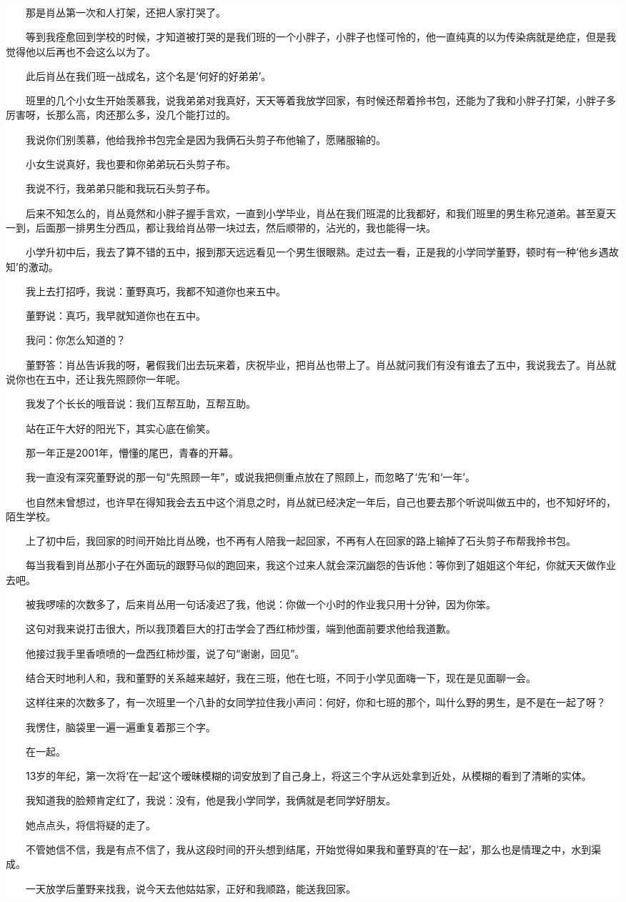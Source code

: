 &emsp;&emsp;那是肖丛第一次和人打架，还把人家打哭了。

&emsp;&emsp;等到我痊愈回到学校的时候，才知道被打哭的是我们班的一个小胖子，小胖子也怪可怜的，他一直纯真的以为传染病就是绝症，但是我觉得他以后再也不会这么以为了。

&emsp;&emsp;此后肖丛在我们班一战成名，这个名是‘何好的好弟弟’。

&emsp;&emsp;班里的几个小女生开始羡慕我，说我弟弟对我真好，天天等着我放学回家，有时候还帮着拎书包，还能为了我和小胖子打架，小胖子多厉害呀，长那么高，肉还那么多，没几个能打过的。

&emsp;&emsp;我说你们别羡慕，他给我拎书包完全是因为我俩石头剪子布他输了，愿赌服输的。

&emsp;&emsp;小女生说真好，我也要和你弟弟玩石头剪子布。

&emsp;&emsp;我说不行，我弟弟只能和我玩石头剪子布。

&emsp;&emsp;后来不知怎么的，肖丛竟然和小胖子握手言欢，一直到小学毕业，肖丛在我们班混的比我都好，和我们班里的男生称兄道弟。甚至夏天一到，后面那一排男生分西瓜，都让我给肖丛带一块过去，然后顺带的，沾光的，我也能得一块。

&emsp;&emsp;小学升初中后，我去了算不错的五中，报到那天远远看见一个男生很眼熟。走过去一看，正是我的小学同学董野，顿时有一种‘他乡遇故知’的激动。

&emsp;&emsp;我上去打招呼，我说：董野真巧，我都不知道你也来五中。

&emsp;&emsp;董野说：真巧，我早就知道你也在五中。

&emsp;&emsp;我问：你怎么知道的？

&emsp;&emsp;董野答：肖丛告诉我的呀，暑假我们出去玩来着，庆祝毕业，把肖丛也带上了。肖丛就问我们有没有谁去了五中，我说我去了。肖丛就说你也在五中，还让我先照顾你一年呢。

&emsp;&emsp;我发了个长长的哦音说：我们互帮互助，互帮互助。

&emsp;&emsp;站在正午大好的阳光下，其实心底在偷笑。

&emsp;&emsp;那一年正是2001年，懵懂的尾巴，青春的开幕。

&emsp;&emsp;我一直没有深究董野说的那一句“先照顾一年”，或说我把侧重点放在了照顾上，而忽略了‘先’和‘一年’。

&emsp;&emsp;也自然未曾想过，也许早在得知我会去五中这个消息之时，肖丛就已经决定一年后，自己也要去那个听说叫做五中的，也不知好坏的，陌生学校。

&emsp;&emsp;上了初中后，我回家的时间开始比肖丛晚，也不再有人陪我一起回家，不再有人在回家的路上输掉了石头剪子布帮我拎书包。

&emsp;&emsp;每当我看到肖丛那小子在外面玩的跟野马似的跑回来，我这个过来人就会深沉幽怨的告诉他：等你到了姐姐这个年纪，你就天天做作业去吧。

&emsp;&emsp;被我啰嗦的次数多了，后来肖丛用一句话凌迟了我，他说：你做一个小时的作业我只用十分钟，因为你笨。

&emsp;&emsp;这句对我来说打击很大，所以我顶着巨大的打击学会了西红柿炒蛋，端到他面前要求他给我道歉。

&emsp;&emsp;他接过我手里香喷喷的一盘西红柿炒蛋，说了句“谢谢，回见”。

&emsp;&emsp;结合天时地利人和，我和董野的关系越来越好，我在三班，他在七班，不同于小学见面嗨一下，现在是见面聊一会。

&emsp;&emsp;这样往来的次数多了，有一次班里一个八卦的女同学拉住我小声问：何好，你和七班的那个，叫什么野的男生，是不是在一起了呀？

&emsp;&emsp;我愣住，脑袋里一遍一遍重复着那三个字。

&emsp;&emsp;在一起。

&emsp;&emsp;13岁的年纪，第一次将‘在一起’这个暧昧模糊的词安放到了自己身上，将这三个字从远处拿到近处，从模糊的看到了清晰的实体。

&emsp;&emsp;我知道我的脸颊肯定红了，我说：没有，他是我小学同学，我俩就是老同学好朋友。

&emsp;&emsp;她点点头，将信将疑的走了。

&emsp;&emsp;不管她信不信，我是有点不信了，我从这段时间的开头想到结尾，开始觉得如果我和董野真的‘在一起’，那么也是情理之中，水到渠成。

&emsp;&emsp;一天放学后董野来找我，说今天去他姑姑家，正好和我顺路，能送我回家。
